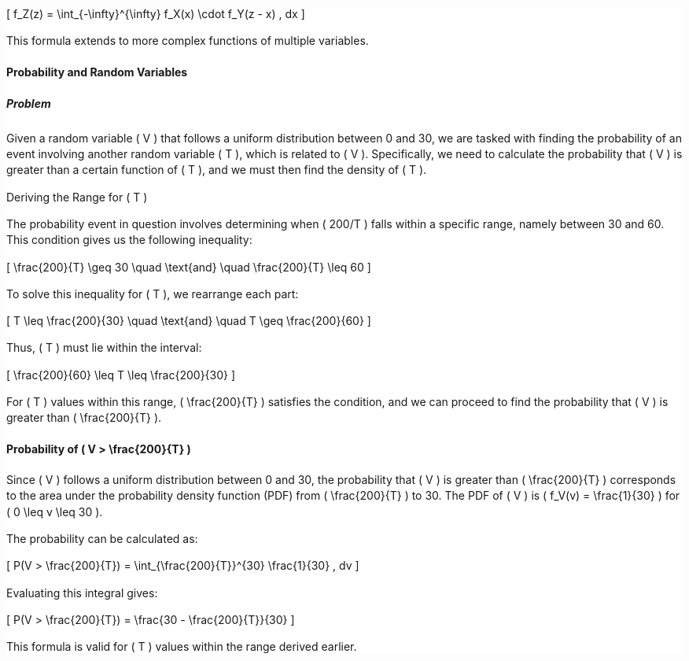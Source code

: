 \[
f_Z(z) = \int_{-\infty}^{\infty} f_X(x) \cdot f_Y(z - x) \, dx
\]

This formula extends to more complex functions of multiple variables.

#### Probability and Random Variables

##### Problem

Given a random variable \( V \) that follows a uniform distribution between 0 and 30, we are tasked with finding the probability of an event involving another random variable \( T \), which is related to \( V \). Specifically, we need to calculate the probability that \( V \) is greater than a certain function of \( T \), and we must then find the density of \( T \).

Deriving the Range for \( T \)

The probability event in question involves determining when \( 200/T \) falls within a specific range, namely between 30 and 60. This condition gives us the following inequality:

\[
\frac{200}{T} \geq 30 \quad \text{and} \quad \frac{200}{T} \leq 60
\]

To solve this inequality for \( T \), we rearrange each part:

\[
T \leq \frac{200}{30} \quad \text{and} \quad T \geq \frac{200}{60}
\]

Thus, \( T \) must lie within the interval:

\[
\frac{200}{60} \leq T \leq \frac{200}{30}
\]

For \( T \) values within this range, \( \frac{200}{T} \) satisfies the condition, and we can proceed to find the probability that \( V \) is greater than \( \frac{200}{T} \).

#### Probability of \( V > \frac{200}{T} \)

Since \( V \) follows a uniform distribution between 0 and 30, the probability that \( V \) is greater than \( \frac{200}{T} \) corresponds to the area under the probability density function (PDF) from \( \frac{200}{T} \) to 30. The PDF of \( V \) is \( f_V(v) = \frac{1}{30} \) for \( 0 \leq v \leq 30 \).

The probability can be calculated as:

\[
P(V > \frac{200}{T}) = \int_{\frac{200}{T}}^{30} \frac{1}{30} \, dv
\]

Evaluating this integral gives:

\[
P(V > \frac{200}{T}) = \frac{30 - \frac{200}{T}}{30}
\]

This formula is valid for \( T \) values within the range derived earlier.
